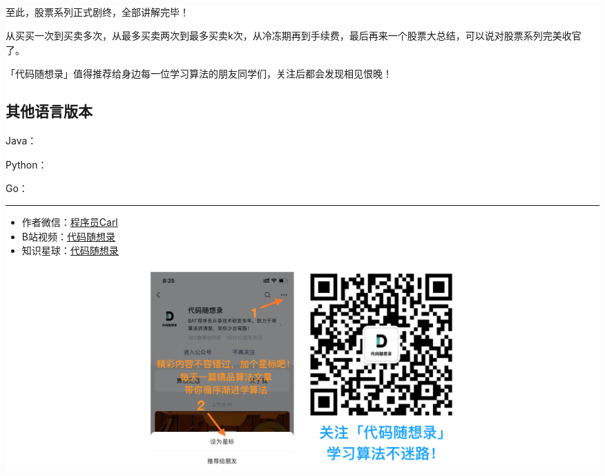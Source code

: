 至此，股票系列正式剧终，全部讲解完毕！

从买买一次到买卖多次，从最多买卖两次到最多买卖k次，从冷冻期再到手续费，最后再来一个股票大总结，可以说对股票系列完美收官了。

「代码随想录」值得推荐给身边每一位学习算法的朋友同学们，关注后都会发现相见恨晚！


## 其他语言版本


Java：


Python：


Go：




-----------------------
* 作者微信：[程序员Carl](https://mp.weixin.qq.com/s/b66DFkOp8OOxdZC_xLZxfw)
* B站视频：[代码随想录](https://space.bilibili.com/525438321)
* 知识星球：[代码随想录](https://mp.weixin.qq.com/s/QVF6upVMSbgvZy8lHZS3CQ)
<div align="center"><img src=../pics/公众号.png width=450 alt=> </img></div>
